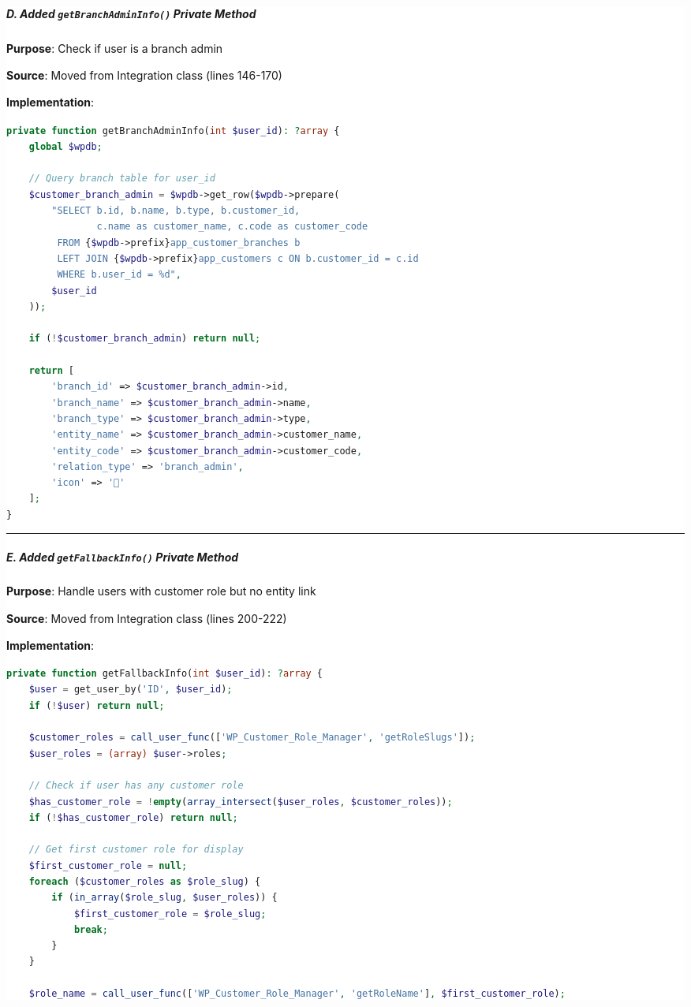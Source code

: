 ##### D. Added `getBranchAdminInfo()` Private Method

**Purpose**: Check if user is a branch admin

**Source**: Moved from Integration class (lines 146-170)

**Implementation**:
```php
private function getBranchAdminInfo(int $user_id): ?array {
    global $wpdb;

    // Query branch table for user_id
    $customer_branch_admin = $wpdb->get_row($wpdb->prepare(
        "SELECT b.id, b.name, b.type, b.customer_id,
                c.name as customer_name, c.code as customer_code
         FROM {$wpdb->prefix}app_customer_branches b
         LEFT JOIN {$wpdb->prefix}app_customers c ON b.customer_id = c.id
         WHERE b.user_id = %d",
        $user_id
    ));

    if (!$customer_branch_admin) return null;

    return [
        'branch_id' => $customer_branch_admin->id,
        'branch_name' => $customer_branch_admin->name,
        'branch_type' => $customer_branch_admin->type,
        'entity_name' => $customer_branch_admin->customer_name,
        'entity_code' => $customer_branch_admin->customer_code,
        'relation_type' => 'branch_admin',
        'icon' => '🏢'
    ];
}
```

---

##### E. Added `getFallbackInfo()` Private Method

**Purpose**: Handle users with customer role but no entity link

**Source**: Moved from Integration class (lines 200-222)

**Implementation**:
```php
private function getFallbackInfo(int $user_id): ?array {
    $user = get_user_by('ID', $user_id);
    if (!$user) return null;

    $customer_roles = call_user_func(['WP_Customer_Role_Manager', 'getRoleSlugs']);
    $user_roles = (array) $user->roles;

    // Check if user has any customer role
    $has_customer_role = !empty(array_intersect($user_roles, $customer_roles));
    if (!$has_customer_role) return null;

    // Get first customer role for display
    $first_customer_role = null;
    foreach ($customer_roles as $role_slug) {
        if (in_array($role_slug, $user_roles)) {
            $first_customer_role = $role_slug;
            break;
        }
    }

    $role_name = call_user_func(['WP_Customer_Role_Manager', 'getRoleName'], $first_customer_role);

```